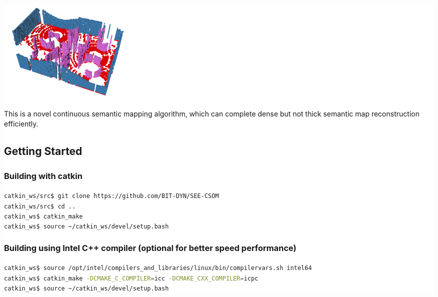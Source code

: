 <img src="https://github.com/BIT-DYN/SEE-CSOM/blob/master/image/DYN.png" width="250">

This is a novel continuous semantic mapping algorithm, which can complete dense but not thick semantic map reconstruction efficiently.

## Getting Started

### Building with catkin

```bash
catkin_ws/src$ git clone https://github.com/BIT-DYN/SEE-CSOM
catkin_ws/src$ cd ..
catkin_ws$ catkin_make
catkin_ws$ source ~/catkin_ws/devel/setup.bash
```

### Building using Intel C++ compiler (optional for better speed performance)
```bash
catkin_ws$ source /opt/intel/compilers_and_libraries/linux/bin/compilervars.sh intel64
catkin_ws$ catkin_make -DCMAKE_C_COMPILER=icc -DCMAKE_CXX_COMPILER=icpc
catkin_ws$ source ~/catkin_ws/devel/setup.bash
```
